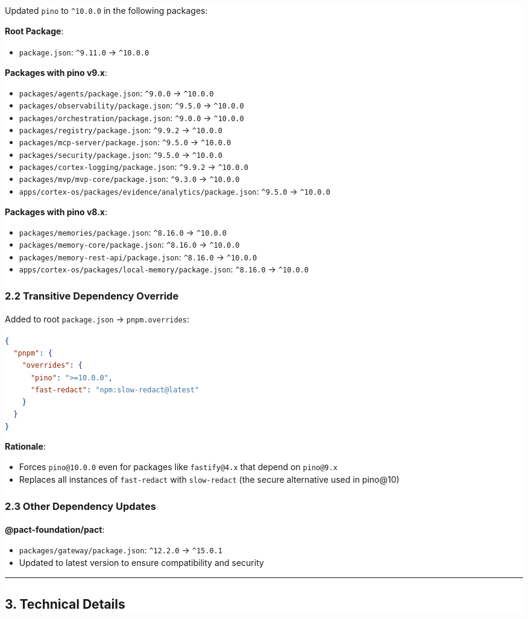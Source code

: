 Updated `pino` to `^10.0.0` in the following packages:

**Root Package**:

- `package.json`: `^9.11.0` → `^10.0.0`

**Packages with pino v9.x**:

- `packages/agents/package.json`: `^9.0.0` → `^10.0.0`
- `packages/observability/package.json`: `^9.5.0` → `^10.0.0`
- `packages/orchestration/package.json`: `^9.0.0` → `^10.0.0`
- `packages/registry/package.json`: `^9.9.2` → `^10.0.0`
- `packages/mcp-server/package.json`: `^9.5.0` → `^10.0.0`
- `packages/security/package.json`: `^9.5.0` → `^10.0.0`
- `packages/cortex-logging/package.json`: `^9.9.2` → `^10.0.0`
- `packages/mvp/mvp-core/package.json`: `^9.3.0` → `^10.0.0`
- `apps/cortex-os/packages/evidence/analytics/package.json`: `^9.5.0` → `^10.0.0`

**Packages with pino v8.x**:

- `packages/memories/package.json`: `^8.16.0` → `^10.0.0`
- `packages/memory-core/package.json`: `^8.16.0` → `^10.0.0`
- `packages/memory-rest-api/package.json`: `^8.16.0` → `^10.0.0`
- `apps/cortex-os/packages/local-memory/package.json`: `^8.16.0` → `^10.0.0`

### 2.2 Transitive Dependency Override

Added to root `package.json` → `pnpm.overrides`:

```json
{
  "pnpm": {
    "overrides": {
      "pino": ">=10.0.0",
      "fast-redact": "npm:slow-redact@latest"
    }
  }
}
```

**Rationale**:

- Forces `pino@10.0.0` even for packages like `fastify@4.x` that depend on `pino@9.x`
- Replaces all instances of `fast-redact` with `slow-redact` (the secure alternative used in pino@10)

### 2.3 Other Dependency Updates

**@pact-foundation/pact**:

- `packages/gateway/package.json`: `^12.2.0` → `^15.0.1`
- Updated to latest version to ensure compatibility and security

---

## 3. Technical Details
